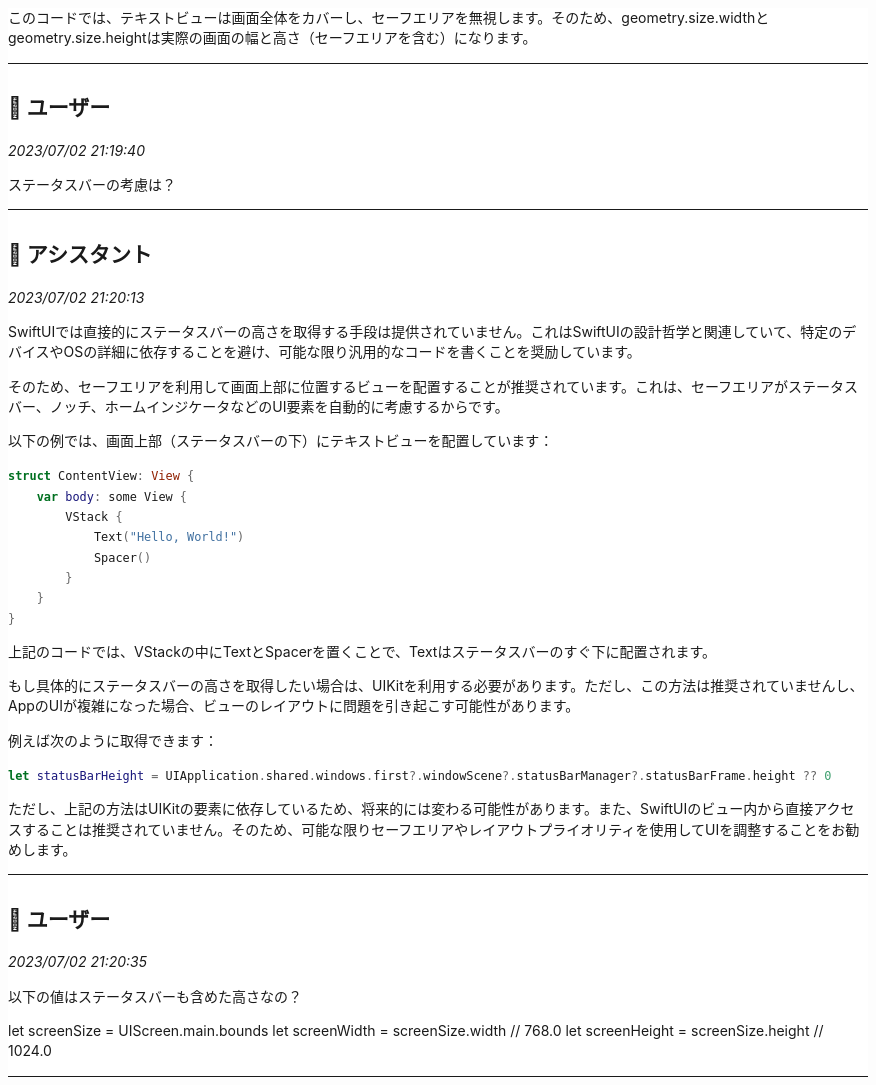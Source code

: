 このコードでは、テキストビューは画面全体をカバーし、セーフエリアを無視します。そのため、geometry.size.widthとgeometry.size.heightは実際の画面の幅と高さ（セーフエリアを含む）になります。

---

## 👤 ユーザー
*2023/07/02 21:19:40*

ステータスバーの考慮は？

---

## 🤖 アシスタント
*2023/07/02 21:20:13*

SwiftUIでは直接的にステータスバーの高さを取得する手段は提供されていません。これはSwiftUIの設計哲学と関連していて、特定のデバイスやOSの詳細に依存することを避け、可能な限り汎用的なコードを書くことを奨励しています。

そのため、セーフエリアを利用して画面上部に位置するビューを配置することが推奨されています。これは、セーフエリアがステータスバー、ノッチ、ホームインジケータなどのUI要素を自動的に考慮するからです。

以下の例では、画面上部（ステータスバーの下）にテキストビューを配置しています：

```swift
struct ContentView: View {
    var body: some View {
        VStack {
            Text("Hello, World!")
            Spacer()
        }
    }
}
```
上記のコードでは、VStackの中にTextとSpacerを置くことで、Textはステータスバーのすぐ下に配置されます。

もし具体的にステータスバーの高さを取得したい場合は、UIKitを利用する必要があります。ただし、この方法は推奨されていませんし、AppのUIが複雑になった場合、ビューのレイアウトに問題を引き起こす可能性があります。

例えば次のように取得できます：

```swift
let statusBarHeight = UIApplication.shared.windows.first?.windowScene?.statusBarManager?.statusBarFrame.height ?? 0
```
ただし、上記の方法はUIKitの要素に依存しているため、将来的には変わる可能性があります。また、SwiftUIのビュー内から直接アクセスすることは推奨されていません。そのため、可能な限りセーフエリアやレイアウトプライオリティを使用してUIを調整することをお勧めします。

---

## 👤 ユーザー
*2023/07/02 21:20:35*

以下の値はステータスバーも含めた高さなの？

let screenSize = UIScreen.main.bounds
let screenWidth = screenSize.width // 768.0
let screenHeight = screenSize.height // 1024.0

---